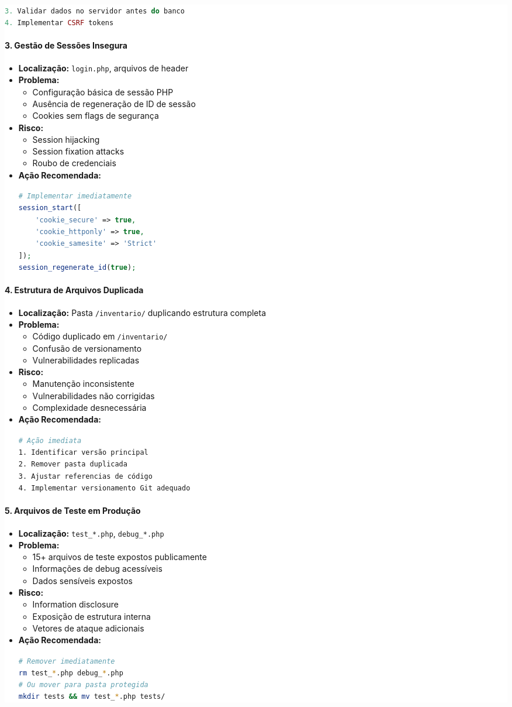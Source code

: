   ```php
  3. Validar dados no servidor antes do banco
  4. Implementar CSRF tokens
  ```

#### 3. **Gestão de Sessões Insegura**
- **Localização:** `login.php`, arquivos de header
- **Problema:**
  - Configuração básica de sessão PHP
  - Ausência de regeneração de ID de sessão
  - Cookies sem flags de segurança
- **Risco:**
  - Session hijacking
  - Session fixation attacks
  - Roubo de credenciais
- **Ação Recomendada:**
  ```php
  # Implementar imediatamente
  session_start([
      'cookie_secure' => true,
      'cookie_httponly' => true,
      'cookie_samesite' => 'Strict'
  ]);
  session_regenerate_id(true);
  ```

#### 4. **Estrutura de Arquivos Duplicada**
- **Localização:** Pasta `/inventario/` duplicando estrutura completa
- **Problema:**
  - Código duplicado em `/inventario/`
  - Confusão de versionamento
  - Vulnerabilidades replicadas
- **Risco:**
  - Manutenção inconsistente
  - Vulnerabilidades não corrigidas
  - Complexidade desnecessária
- **Ação Recomendada:**
  ```bash
  # Ação imediata
  1. Identificar versão principal
  2. Remover pasta duplicada
  3. Ajustar referencias de código
  4. Implementar versionamento Git adequado
  ```

#### 5. **Arquivos de Teste em Produção**
- **Localização:** `test_*.php`, `debug_*.php`
- **Problema:**
  - 15+ arquivos de teste expostos publicamente
  - Informações de debug acessíveis
  - Dados sensíveis expostos
- **Risco:**
  - Information disclosure
  - Exposição de estrutura interna
  - Vetores de ataque adicionais
- **Ação Recomendada:**
  ```bash
  # Remover imediatamente
  rm test_*.php debug_*.php
  # Ou mover para pasta protegida
  mkdir tests && mv test_*.php tests/
  ```
